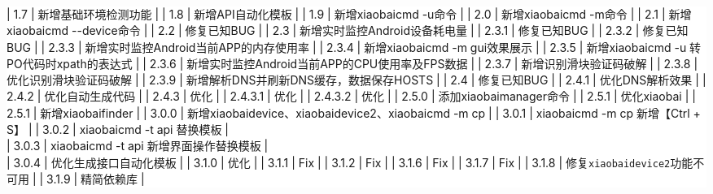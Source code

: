 | 1.7     | 新增基础环境检测功能                                     |
| 1.8     | 新增API自动化模板                                     |
| 1.9     | 新增xiaobaicmd -u命令                              |
| 2.0     | 新增xiaobaicmd -m命令                              |
| 2.1     | 新增xiaobaicmd --device命令                        |
| 2.2     | 修复已知BUG                                        |
| 2.3     | 新增实时监控Android设备耗电量                             |
| 2.3.1   | 修复已知BUG                                        |
| 2.3.2   | 修复已知BUG                                        |
| 2.3.3   | 新增实时监控Android当前APP的内存使用率                       |
| 2.3.4   | 新增xiaobaicmd -m gui效果展示                        |
| 2.3.5   | 新增xiaobaicmd -u 转PO代码时xpath的表达式                |
| 2.3.6   | 新增实时监控Android当前APP的CPU使用率及FPS数据                |
| 2.3.7   | 新增识别滑块验证码破解                                    |
| 2.3.8   | 优化识别滑块验证码破解                                    |
| 2.3.9   | 新增解析DNS并刷新DNS缓存，数据保存HOSTS                      |
| 2.4     | 修复已知BUG                                        |
| 2.4.1   | 优化DNS解析效果                                      |
| 2.4.2   | 优化自动生成代码                                       |
| 2.4.3   | 优化                                             |
| 2.4.3.1 | 优化                                             |
| 2.4.3.2 | 优化                                             |
| 2.5.0   | 添加xiaobaimanager命令                             |
| 2.5.1   | 优化xiaobai                                      |
| 2.5.1   | 新增xiaobaifinder                                |
| 3.0.0   | 新增xiaobaidevice、xiaobaidevice2、xiaobaicmd -m cp |
| 3.0.1   | xiaobaicmd -m cp 新增【Ctrl + S】                  |
| 3.0.2   | xiaobaicmd -t api 替换模板                         |                 
| 3.0.3   | xiaobaicmd -t api 新增界面操作替换模板                   |   
| 3.0.4   | 优化生成接口自动化模板                                    | 
| 3.1.0   | 优化                                             |
| 3.1.1   | Fix                                            |
| 3.1.2   | Fix                                            |
| 3.1.6   | Fix                                            |
| 3.1.7   | Fix                                            |
| 3.1.8   | 修复`xiaobaidevice2`功能不可用                        |
| 3.1.9   | 精简依赖库                                          |